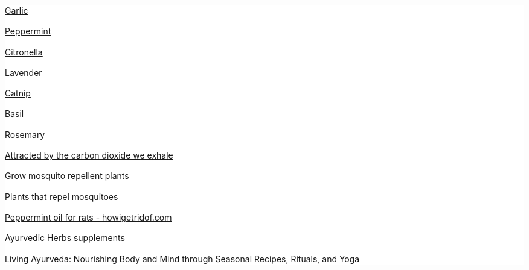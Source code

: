 [Garlic](https://en.wikipedia.org/wiki/Garlic)

[Peppermint](https://en.wikipedia.org/wiki/Peppermint)

[Citronella](https://en.wikipedia.org/wiki/Citronella)

[Lavender](https://en.wikipedia.org/wiki/Lavandula)

[Catnip](https://en.wikipedia.org/wiki/Catnip)

[Basil](https://en.wikipedia.org/wiki/Basil)

[Rosemary](https://en.wikipedia.org/wiki/Rosemary)

[Attracted by the carbon dioxide we exhale](http://theconversation.com/health-check-why-mosquitoes-seem-to-bite-some-people-more-36425)

[Grow mosquito repellent plants](https://krishijagran.com/health-lifestyle/easy-to-grow-mosquito-repellent-plants-at-home/)

[Plants that repel mosquitoes](https://www.proflowers.com/blog/plants-that-repel-mosquitoes)

[Peppermint oil for rats - howigetridof.com](https://howigetridof.com/peppermint-oil-for-rats/)

[Ayurvedic Herbs supplements](https://amzn.to/3iR0WXn)

[Living Ayurveda: Nourishing Body and Mind through Seasonal Recipes, Rituals, and Yoga](https://amzn.to/2VT2zuN)
